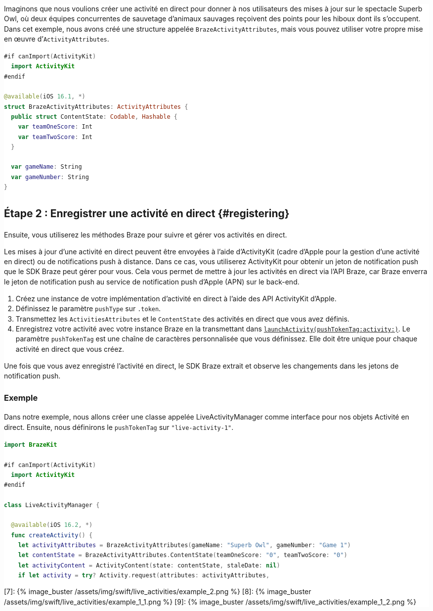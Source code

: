 Imaginons que nous voulions créer une activité en direct pour donner à nos utilisateurs des mises à jour sur le spectacle Superb Owl, où deux équipes concurrentes de sauvetage d’animaux sauvages reçoivent des points pour les hiboux dont ils s’occupent. Dans cet exemple, nous avons créé une structure appelée `BrazeActivityAttributes`, mais vous pouvez utiliser votre propre mise en œuvre d’`ActivityAttributes`.

```swift
#if canImport(ActivityKit)
  import ActivityKit
#endif

@available(iOS 16.1, *)
struct BrazeActivityAttributes: ActivityAttributes {
  public struct ContentState: Codable, Hashable {
    var teamOneScore: Int
    var teamTwoScore: Int
  }

  var gameName: String
  var gameNumber: String
}
```

## Étape 2 : Enregistrer une activité en direct {#registering}

Ensuite, vous utiliserez les méthodes Braze pour suivre et gérer vos activités en direct. 

Les mises à jour d’une activité en direct peuvent être envoyées à l’aide d’ActivityKit (cadre d’Apple pour la gestion d’une activité en direct) ou de notifications push à distance. Dans ce cas, vous utiliserez ActivityKit pour obtenir un jeton de notification push que le SDK Braze peut gérer pour vous. Cela vous permet de mettre à jour les activités en direct via l’API Braze, car Braze enverra le jeton de notification push au service de notification push d’Apple (APN) sur le back-end.

1. Créez une instance de votre implémentation d’activité en direct à l’aide des API ActivityKit d’Apple.
2. Définissez le paramètre `pushType` sur `.token`. 
3. Transmettez les `ActivitiesAttributes` et le `ContentState` des activités en direct que vous avez définis. 
4. Enregistrez votre activité avec votre instance Braze en la transmettant dans [`launchActivity(pushTokenTag:activity:)`][5]. Le paramètre `pushTokenTag` est une chaîne de caractères personnalisée que vous définissez. Elle doit être unique pour chaque activité en direct que vous créez.

Une fois que vous avez enregistré l’activité en direct, le SDK Braze extrait et observe les changements dans les jetons de notification push.

### Exemple

Dans notre exemple, nous allons créer une classe appelée LiveActivityManager comme interface pour nos objets Activité en direct. Ensuite, nous définirons le `pushTokenTag` sur `"live-activity-1"`.

```swift
import BrazeKit

#if canImport(ActivityKit)
  import ActivityKit
#endif

class LiveActivityManager {
  
  @available(iOS 16.2, *)
  func createActivity() {
    let activityAttributes = BrazeActivityAttributes(gameName: "Superb Owl", gameNumber: "Game 1")
    let contentState = BrazeActivityAttributes.ContentState(teamOneScore: "0", teamTwoScore: "0")
    let activityContent = ActivityContent(state: contentState, staleDate: nil)
    if let activity = try? Activity.request(attributes: activityAttributes,
```

[1]: {{site.baseurl}}/api/endpoints/messaging/live_activity/update
[2]: https://developer.apple.com/documentation/activitykit/displaying-live-data-with-live-activities#Understand-constraints
[3]: https://developer.apple.com/documentation/activitykit/displaying-live-data-with-live-activities
[4]: https://developer.apple.com/documentation/activitykit/activityattributes
[5]: https://braze-inc.github.io/braze-swift-sdk/documentation/brazekit/braze/liveactivities-swift.class
[6]: https://braze-inc.github.io/braze-swift-sdk/documentation/brazekit/braze/liveactivities-swift.class/resumeactivities(oftype:)
[7]: {% image_buster /assets/img/swift/live_activities/example_2.png %} 
[8]: {% image_buster /assets/img/swift/live_activities/example_1_1.png %}
[9]: {% image_buster /assets/img/swift/live_activities/example_1_2.png %}